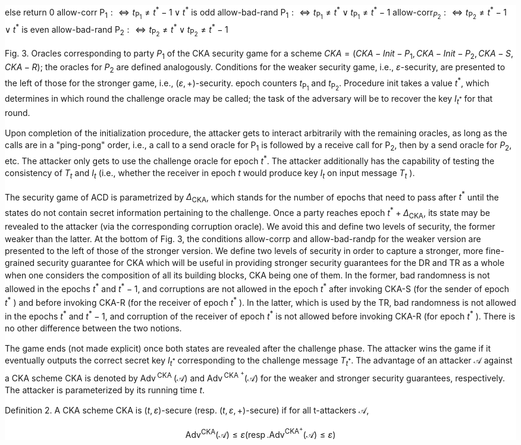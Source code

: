 else
return 0
allow-corr $\mathrm{P}_{1}: \Longleftrightarrow t_{\mathrm{P}_{1}} \neq t^{*}-1 \vee t^{*}$ is odd
allow-bad-rand $\mathrm{P}_{1}: \Longleftrightarrow t_{\mathrm{P}_{1}} \neq t^{*} \vee t_{\mathrm{P}_{1}} \neq t^{*}-1$
allow-corr${ }_{P_{2}}: \Longleftrightarrow t_{\mathrm{P}_{2}} \neq t^{*}-1 \vee t^{*}$ is even
allow-bad-rand $\mathrm{P}_{2}: \Longleftrightarrow t_{\mathrm{P}_{2}} \neq t^{*} \vee t_{\mathrm{P}_{2}} \neq t^{*}-1$

Fig. 3. Oracles corresponding to party $P_{1}$ of the CKA security game for a scheme $C K A=\left(C K A-I n i t-P_{1}, C K A-I n i t-P_{2}, C K A-S, C K A-R\right)$; the oracles for $P_{2}$ are defined analogously. Conditions for the weaker security game, i.e., $\varepsilon$-security, are presented to the left of those for the stronger game, i.e., $(\varepsilon,+)$-security.
epoch counters $t_{\mathrm{P}_{1}}$ and $t_{\mathrm{P}_{2}}$. Procedure init takes a value $t^{*}$, which determines in which round the challenge oracle may be called; the task of the adversary will be to recover the key $I_{t^{*}}$ for that round.

Upon completion of the initialization procedure, the attacker gets to interact arbitrarily with the remaining oracles, as long as the calls are in a "ping-pong" order, i.e., a call to a send oracle for $\mathrm{P}_{1}$ is followed by a receive call for $\mathrm{P}_{2}$, then by a send oracle for $P_{2}$, etc. The attacker only gets to use the challenge oracle for epoch $t^{*}$. The attacker additionally has the capability of testing the consistency of $T_{t}$ and $I_{t}$ (i.e., whether the receiver in epoch $t$ would produce key $I_{t}$ on input message $T_{t}$ ).

The security game of ACD is parametrized by $\Delta_{\mathrm{CKA}}$, which stands for the number of epochs that need to pass after $t^{*}$ until the states do not contain secret information pertaining to the challenge. Once a party reaches epoch $t^{*}+\Delta_{\mathrm{CKA}}$, its state may be revealed to the attacker (via the corresponding corruption oracle). We avoid this and define two levels of security, the former weaker than the
latter. At the bottom of Fig. 3, the conditions allow-corrp and allow-bad-randp for the weaker version are presented to the left of those of the stronger version. We define two levels of security in order to capture a stronger, more fine-grained security guarantee for CKA which will be useful in providing stronger security guarantees for the DR and TR as a whole when one considers the composition of all its building blocks, CKA being one of them. In the former, bad randomness is not allowed in the epochs $t^{*}$ and $t^{*}-1$, and corruptions are not allowed in the epoch $t^{*}$ after invoking CKA-S (for the sender of epoch $t^{*}$ ) and before invoking CKA-R (for the receiver of epoch $t^{*}$ ). In the latter, which is used by the TR, bad randomness is not allowed in the epochs $t^{*}$ and $t^{*}-1$, and corruption of the receiver of epoch $t^{*}$ is not allowed before invoking CKA-R (for epoch $t^{*}$ ). There is no other difference between the two notions.

The game ends (not made explicit) once both states are revealed after the challenge phase. The attacker wins the game if it eventually outputs the correct secret key $I_{t^{*}}$ corresponding to the challenge message $T_{t^{*}}$. The advantage of an attacker $\mathcal{A}$ against a CKA scheme CKA is denoted by $\operatorname{Adv}{ }^{\text {CKA }}(\mathcal{A})$ and $\operatorname{Adv}{ }^{\text {CKA }^{+}}(\mathcal{A})$ for the weaker and stronger security guarantees, respectively. The attacker is parameterized by its running time $t$.

Definition 2. A CKA scheme CKA is $(t, \varepsilon)$-secure (resp. $(t, \varepsilon,+)$-secure) if for all t-attackers $\mathcal{A}$,

$$
\operatorname{Adv}^{\mathrm{CKA}}(\mathcal{A}) \leq \varepsilon\left(\operatorname{resp} . \operatorname{Adv}^{\mathrm{CKA}^{+}}(\mathcal{A}) \leq \varepsilon\right)
$$
